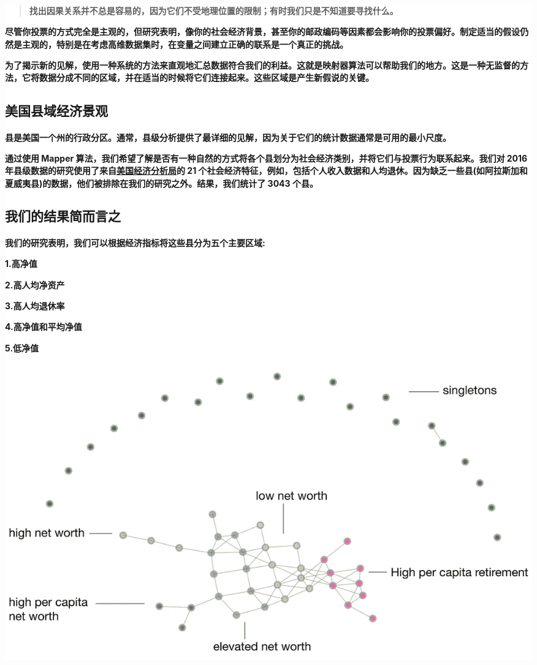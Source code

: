 > **找出因果关系并不总是容易的，因为它们不受地理位置的限制；有时我们只是不知道要寻找什么。**

**尽管你投票的方式完全是主观的，但研究表明，像你的社会经济背景，甚至你的邮政编码等因素都会影响你的投票偏好。制定适当的假设仍然是主观的，特别是在考虑高维数据集时，在变量之间建立正确的联系是一个真正的挑战。**

**为了揭示新的见解，使用一种系统的方法来直观地汇总数据符合我们的利益。这就是映射器算法可以帮助我们的地方。这是一种无监督的方法，它将数据分成不同的区域，并在适当的时候将它们连接起来。这些区域是产生新假说的关键。**

## **美国县域经济景观**

**县是美国一个州的行政分区。通常，县级分析提供了最详细的见解，因为关于它们的统计数据通常是可用的最小尺度。**

**通过使用 Mapper 算法，我们希望了解是否有一种自然的方式将各个县划分为社会经济类别，并将它们与投票行为联系起来。我们对 2016 年县级数据的研究使用了来自[美国经济分析局](https://apps.bea.gov/regional/downloadzip.cfm)的 21 个社会经济特征，例如，包括个人收入数据和人均退休。因为缺乏一些县(如阿拉斯加和夏威夷县)的数据，他们被排除在我们的研究之外。结果，我们统计了 3043 个县。**

## **我们的结果简而言之**

**我们的研究表明，我们可以根据经济指标将这些县分为五个主要区域:**

**1.高净值**

**2.高人均净资产**

**3.高人均退休率**

**4.高净值和平均净值**

**5.低净值**

**![](img/d7327a26ee348ccea8f9f9ef16a3b776.png)**
